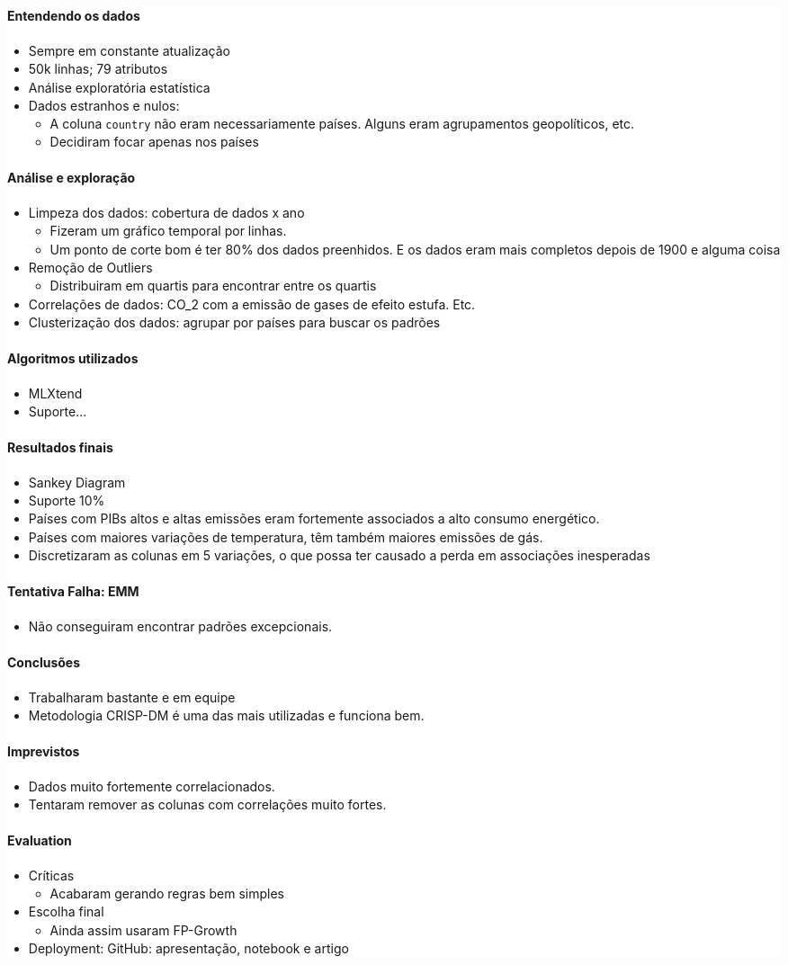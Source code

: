 #### Entendendo os dados

- Sempre em constante atualização
- 50k linhas; 79 atributos
- Análise exploratória estatística
- Dados estranhos e nulos:
  - A coluna `country` não eram necessariamente países. Alguns eram agrupamentos geopolíticos, etc.
  - Decidiram focar apenas nos países

#### Análise e exploração

- Limpeza dos dados: cobertura de dados x ano
  - Fizeram um gráfico temporal por linhas.
  - Um ponto de corte bom é ter 80% dos dados preenhidos. E os dados eram mais completos depois de 1900 e alguma coisa
- Remoção de Outliers
  - Distribuiram em quartis para encontrar entre os quartis
- Correlações de dados: CO_2 com a emissão de gases de efeito estufa. Etc.
- Clusterização dos dados: agrupar por países para buscar os padrões

#### Algoritmos utilizados

- MLXtend
- Suporte...

#### Resultados finais

- Sankey Diagram
- Suporte 10%
- Países com PIBs altos e altas emissões eram fortemente associados a alto consumo energético.
- Países com maiores variações de temperatura, têm também maiores emissões de gás.
- Discretizaram as colunas em 5 variações, o que possa ter causado a perda em associações inesperadas

#### Tentativa Falha: EMM

- Não conseguiram encontrar padrões excepcionais.

#### Conclusões

- Trabalharam bastante e em equipe
- Metodologia CRISP-DM é uma das mais utilizadas e funciona bem.

#### Imprevistos

- Dados muito fortemente correlacionados.
- Tentaram remover as colunas com correlações muito fortes.

#### Evaluation

- Críticas
  - Acabaram gerando regras bem simples
- Escolha final
  - Ainda assim usaram FP-Growth
- Deployment: GitHub: apresentação, notebook e artigo
